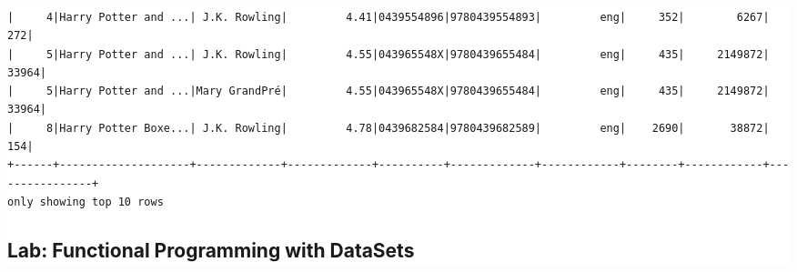     |     4|Harry Potter and ...| J.K. Rowling|         4.41|0439554896|9780439554893|         eng|     352|        6267|             272|
    |     5|Harry Potter and ...| J.K. Rowling|         4.55|043965548X|9780439655484|         eng|     435|     2149872|           33964|
    |     5|Harry Potter and ...|Mary GrandPré|         4.55|043965548X|9780439655484|         eng|     435|     2149872|           33964|
    |     8|Harry Potter Boxe...| J.K. Rowling|         4.78|0439682584|9780439682589|         eng|    2690|       38872|             154|
    +------+--------------------+-------------+-------------+----------+-------------+------------+--------+------------+----------------+
    only showing top 10 rows
    
    

## Lab: Functional Programming with DataSets

